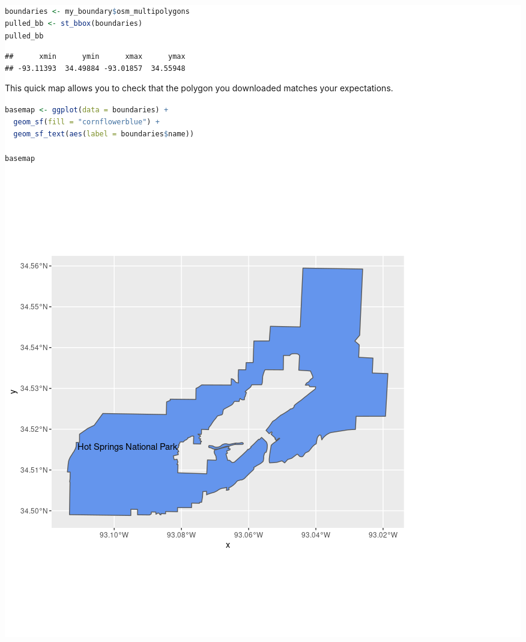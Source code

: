 ``` r
boundaries <- my_boundary$osm_multipolygons
pulled_bb <- st_bbox(boundaries)
pulled_bb
```

    ##      xmin      ymin      xmax      ymax 
    ## -93.11393  34.49884 -93.01857  34.55948

This quick map allows you to check that the polygon you downloaded
matches your expectations.

``` r
basemap <- ggplot(data = boundaries) +
  geom_sf(fill = "cornflowerblue") +
  geom_sf_text(aes(label = boundaries$name)) 

basemap
```

![](available-data_files/figure-gfm/plot%20of%20area%20of%20interest%20small-1.png)
